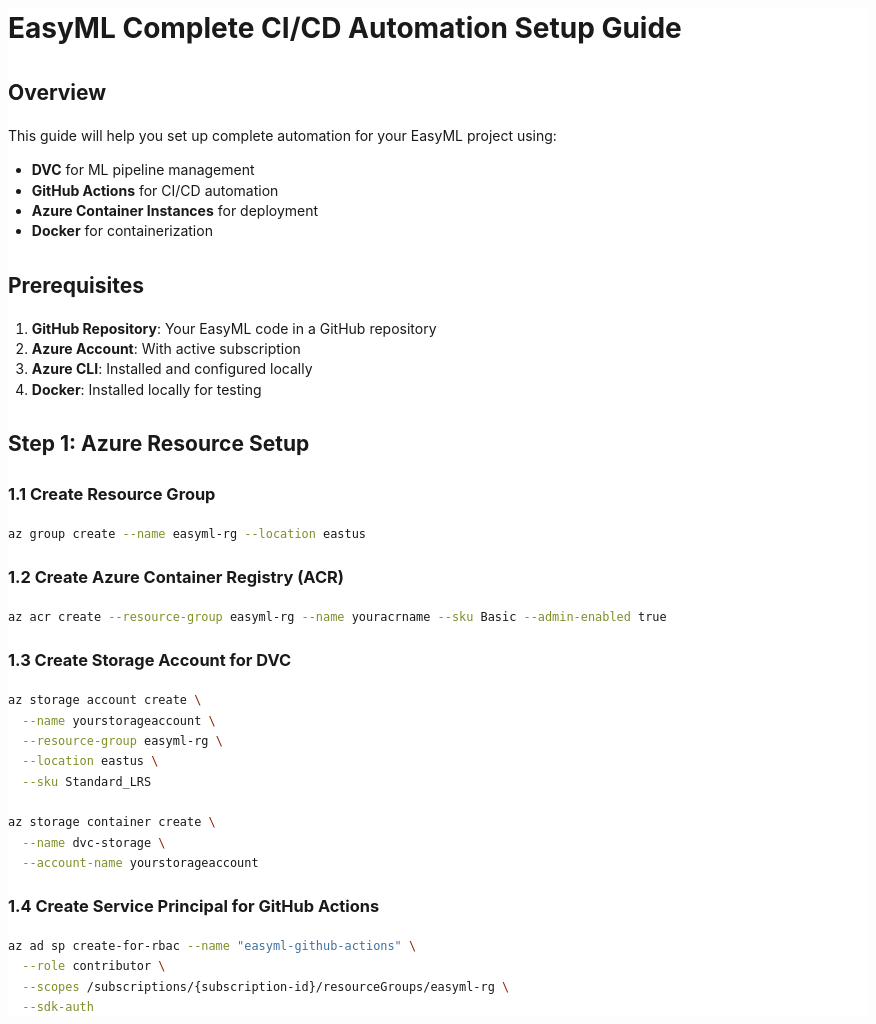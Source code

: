 # EasyML Complete CI/CD Automation Setup Guide

## Overview

This guide will help you set up complete automation for your EasyML project using:
- **DVC** for ML pipeline management
- **GitHub Actions** for CI/CD automation  
- **Azure Container Instances** for deployment
- **Docker** for containerization

## Prerequisites

1. **GitHub Repository**: Your EasyML code in a GitHub repository
2. **Azure Account**: With active subscription
3. **Azure CLI**: Installed and configured locally
4. **Docker**: Installed locally for testing

## Step 1: Azure Resource Setup

### 1.1 Create Resource Group
```bash
az group create --name easyml-rg --location eastus
```

### 1.2 Create Azure Container Registry (ACR)
```bash
az acr create --resource-group easyml-rg --name youracrname --sku Basic --admin-enabled true
```

### 1.3 Create Storage Account for DVC
```bash
az storage account create \
  --name yourstorageaccount \
  --resource-group easyml-rg \
  --location eastus \
  --sku Standard_LRS

az storage container create \
  --name dvc-storage \
  --account-name yourstorageaccount
```

### 1.4 Create Service Principal for GitHub Actions
```bash
az ad sp create-for-rbac --name "easyml-github-actions" \
  --role contributor \
  --scopes /subscriptions/{subscription-id}/resourceGroups/easyml-rg \
  --sdk-auth
```
